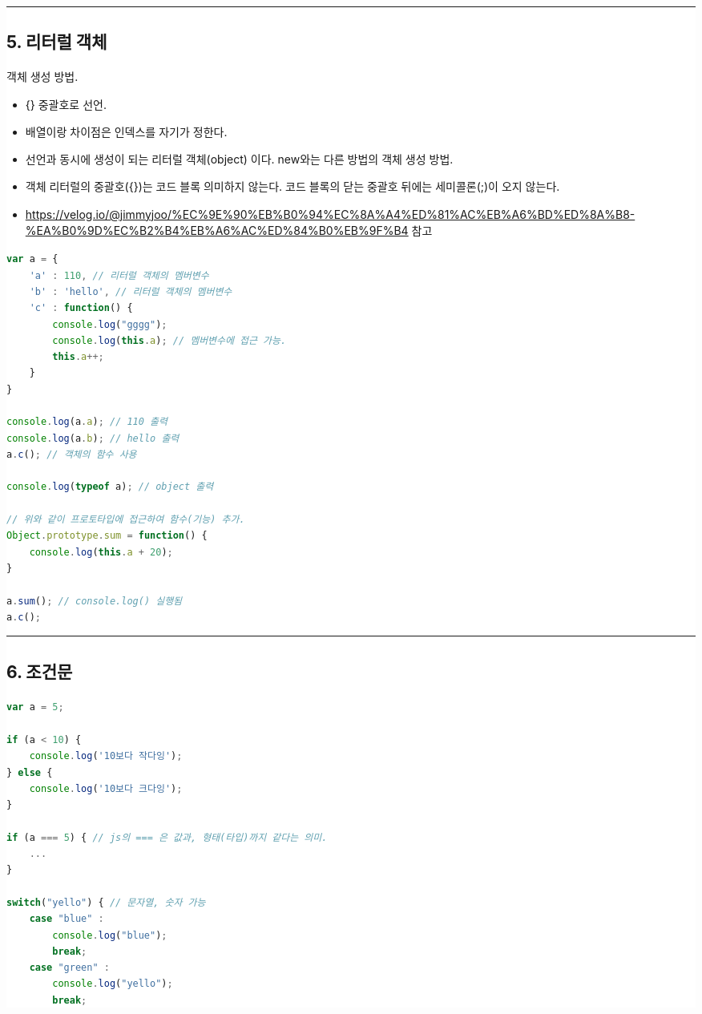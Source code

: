 ----

## 5. 리터럴 객체
객체 생성 방법. 
* {} 중괄호로 선언.   
* 배열이랑 차이점은 인덱스를 자기가 정한다.
* 선언과 동시에 생성이 되는 리터럴 객체(object) 이다. new와는 다른 방법의 객체 생성 방법.

* 객체 리터럴의 중괄호({})는 코드 블록 의미하지 않는다. 코드 블록의 닫는 중괄호 뒤에는 세미콜론(;)이 오지 않는다.

* https://velog.io/@jimmyjoo/%EC%9E%90%EB%B0%94%EC%8A%A4%ED%81%AC%EB%A6%BD%ED%8A%B8-%EA%B0%9D%EC%B2%B4%EB%A6%AC%ED%84%B0%EB%9F%B4 참고 

```javascript
var a = {
    'a' : 110, // 리터럴 객체의 멤버변수
    'b' : 'hello', // 리터럴 객체의 멤버변수 
    'c' : function() {
        console.log("gggg");
        console.log(this.a); // 멤버변수에 접근 가능. 
        this.a++;
    }
}

console.log(a.a); // 110 출력
console.log(a.b); // hello 출력
a.c(); // 객체의 함수 사용 

console.log(typeof a); // object 출력

// 위와 같이 프로토타입에 접근하여 함수(기능) 추가.
Object.prototype.sum = function() {
    console.log(this.a + 20);
}

a.sum(); // console.log() 실행됨 
a.c();

```

---

## 6. 조건문

```javascript
var a = 5;

if (a < 10) {
    console.log('10보다 작다잉');
} else {
    console.log('10보다 크다잉');
}

if (a === 5) { // js의 === 은 값과, 형태(타입)까지 같다는 의미. 
    ...
}

switch("yello") { // 문자열, 숫자 가능 
    case "blue" : 
        console.log("blue");
        break;
    case "green" :
        console.log("yello");
        break;

```